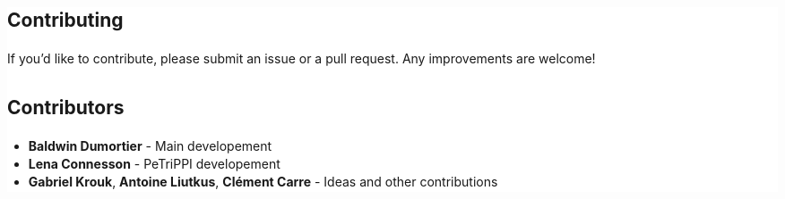 
## **Contributing**

If you’d like to contribute, please submit an issue or a pull request. Any improvements are welcome!


## **Contributors**

- **Baldwin Dumortier** - Main developement
- **Lena Connesson** - PeTriPPI developement 
- **Gabriel Krouk**, **Antoine Liutkus**, **Clément Carre** - Ideas and other contributions

